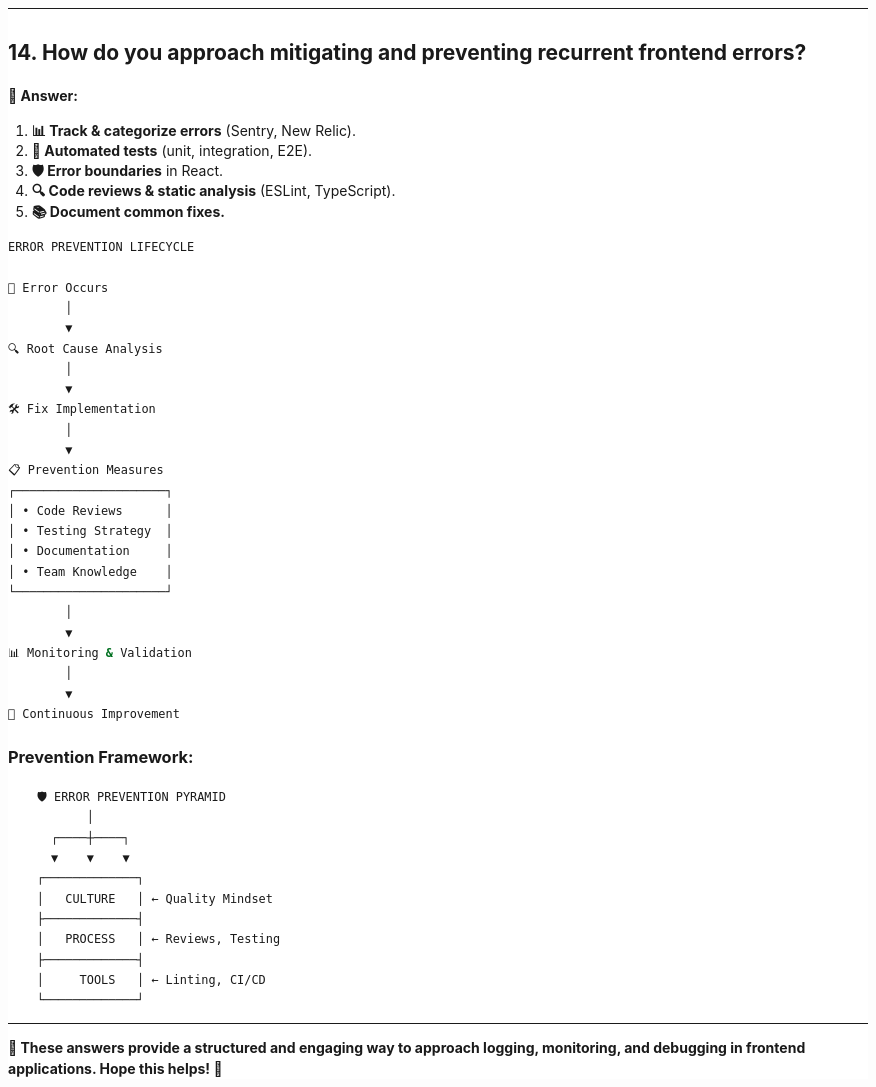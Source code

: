 
---  

## **14. How do you approach mitigating and preventing recurrent frontend errors?**  
**🔧 Answer:**  
1. **📊 Track & categorize errors** (Sentry, New Relic).  
2. **🧪 Automated tests** (unit, integration, E2E).  
3. **🛡️ Error boundaries** in React.  
4. **🔍 Code reviews & static analysis** (ESLint, TypeScript).  
5. **📚 Document common fixes.**  

```bash
ERROR PREVENTION LIFECYCLE

🐛 Error Occurs
        │
        ▼
🔍 Root Cause Analysis
        │
        ▼
🛠️ Fix Implementation
        │
        ▼
📋 Prevention Measures
┌─────────────────────┐
│ • Code Reviews      │
│ • Testing Strategy  │
│ • Documentation     │
│ • Team Knowledge    │
└─────────────────────┘
        │
        ▼
📊 Monitoring & Validation
        │
        ▼
🔄 Continuous Improvement
```

### Prevention Framework:
```bash
    🛡️ ERROR PREVENTION PYRAMID
           │
      ┌────┼────┐
      ▼    ▼    ▼
    ┌─────────────┐
    │   CULTURE   │ ← Quality Mindset
    ├─────────────┤
    │   PROCESS   │ ← Reviews, Testing
    ├─────────────┤
    │     TOOLS   │ ← Linting, CI/CD
    └─────────────┘
```
---  

**🎉 These answers provide a structured and engaging way to approach logging, monitoring, and debugging in frontend applications. Hope this helps! 🚀**